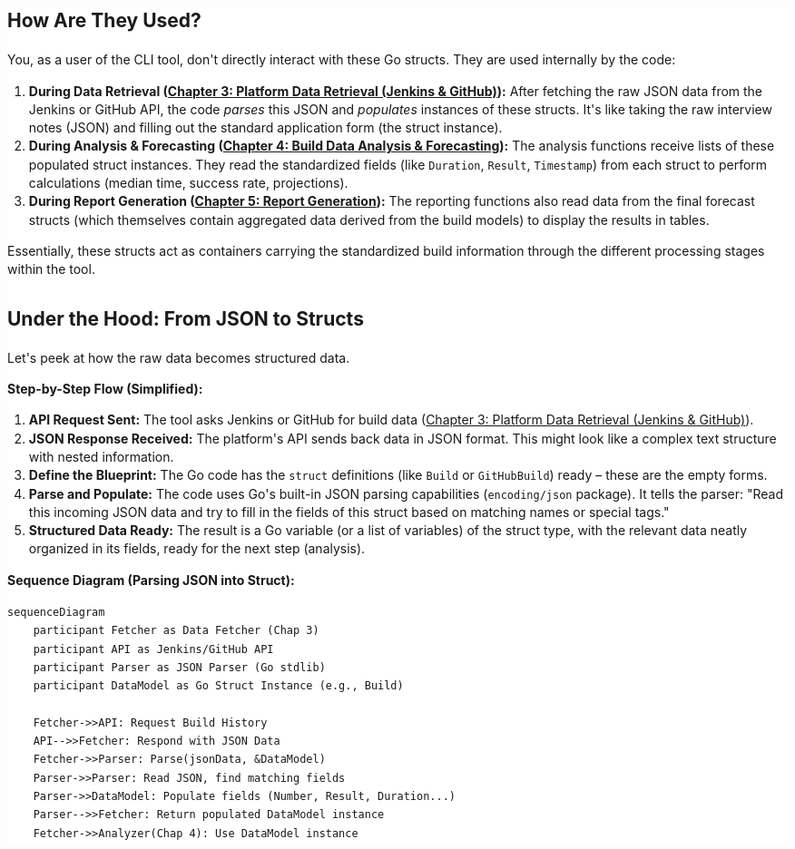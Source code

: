 ## How Are They Used?

You, as a user of the CLI tool, don't directly interact with these Go structs. They are used internally by the code:

1.  **During Data Retrieval ([Chapter 3: Platform Data Retrieval (Jenkins & GitHub)](03_platform_data_retrieval__jenkins___github__.md)):** After fetching the raw JSON data from the Jenkins or GitHub API, the code *parses* this JSON and *populates* instances of these structs. It's like taking the raw interview notes (JSON) and filling out the standard application form (the struct instance).
2.  **During Analysis & Forecasting ([Chapter 4: Build Data Analysis & Forecasting](04_build_data_analysis___forecasting_.md)):** The analysis functions receive lists of these populated struct instances. They read the standardized fields (like `Duration`, `Result`, `Timestamp`) from each struct to perform calculations (median time, success rate, projections).
3.  **During Report Generation ([Chapter 5: Report Generation](05_report_generation_.md)):** The reporting functions also read data from the final forecast structs (which themselves contain aggregated data derived from the build models) to display the results in tables.

Essentially, these structs act as containers carrying the standardized build information through the different processing stages within the tool.

## Under the Hood: From JSON to Structs

Let's peek at how the raw data becomes structured data.

**Step-by-Step Flow (Simplified):**

1.  **API Request Sent:** The tool asks Jenkins or GitHub for build data ([Chapter 3: Platform Data Retrieval (Jenkins & GitHub)](03_platform_data_retrieval__jenkins___github__.md)).
2.  **JSON Response Received:** The platform's API sends back data in JSON format. This might look like a complex text structure with nested information.
3.  **Define the Blueprint:** The Go code has the `struct` definitions (like `Build` or `GitHubBuild`) ready – these are the empty forms.
4.  **Parse and Populate:** The code uses Go's built-in JSON parsing capabilities (`encoding/json` package). It tells the parser: "Read this incoming JSON data and try to fill in the fields of this struct based on matching names or special tags."
5.  **Structured Data Ready:** The result is a Go variable (or a list of variables) of the struct type, with the relevant data neatly organized in its fields, ready for the next step (analysis).

**Sequence Diagram (Parsing JSON into Struct):**

```mermaid
sequenceDiagram
    participant Fetcher as Data Fetcher (Chap 3)
    participant API as Jenkins/GitHub API
    participant Parser as JSON Parser (Go stdlib)
    participant DataModel as Go Struct Instance (e.g., Build)

    Fetcher->>API: Request Build History
    API-->>Fetcher: Respond with JSON Data
    Fetcher->>Parser: Parse(jsonData, &DataModel)
    Parser->>Parser: Read JSON, find matching fields
    Parser->>DataModel: Populate fields (Number, Result, Duration...)
    Parser-->>Fetcher: Return populated DataModel instance
    Fetcher->>Analyzer(Chap 4): Use DataModel instance
```
